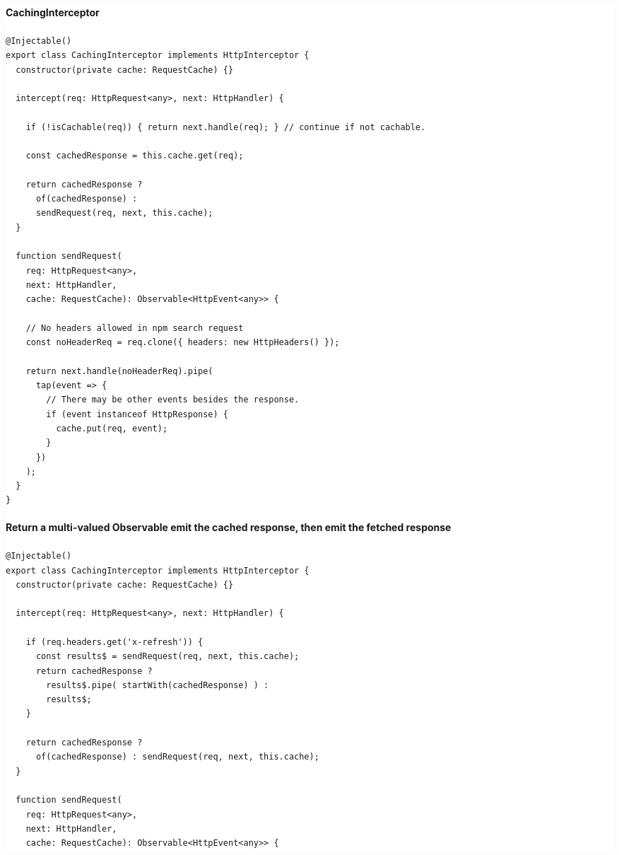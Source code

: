 #### CachingInterceptor

    @Injectable()
    export class CachingInterceptor implements HttpInterceptor {
      constructor(private cache: RequestCache) {}

      intercept(req: HttpRequest<any>, next: HttpHandler) {
        
        if (!isCachable(req)) { return next.handle(req); } // continue if not cachable.

        const cachedResponse = this.cache.get(req);

        return cachedResponse ? 
          of(cachedResponse) : 
          sendRequest(req, next, this.cache);
      }

      function sendRequest(
        req: HttpRequest<any>,
        next: HttpHandler,
        cache: RequestCache): Observable<HttpEvent<any>> {

        // No headers allowed in npm search request
        const noHeaderReq = req.clone({ headers: new HttpHeaders() });

        return next.handle(noHeaderReq).pipe(
          tap(event => {
            // There may be other events besides the response.
            if (event instanceof HttpResponse) {
              cache.put(req, event);
            }
          })
        );
      }
    }

#### Return a multi-valued Observable emit the cached response, then emit the fetched response

    @Injectable()
    export class CachingInterceptor implements HttpInterceptor {
      constructor(private cache: RequestCache) {}

      intercept(req: HttpRequest<any>, next: HttpHandler) {

        if (req.headers.get('x-refresh')) {
          const results$ = sendRequest(req, next, this.cache);
          return cachedResponse ?
            results$.pipe( startWith(cachedResponse) ) :
            results$;
        }

        return cachedResponse ?
          of(cachedResponse) : sendRequest(req, next, this.cache);
      }

      function sendRequest(
        req: HttpRequest<any>,
        next: HttpHandler,
        cache: RequestCache): Observable<HttpEvent<any>> {
